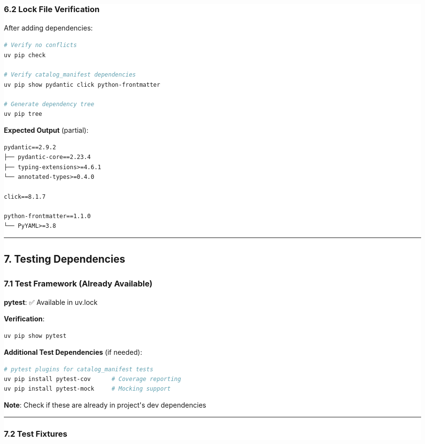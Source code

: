 
### 6.2 Lock File Verification

After adding dependencies:

```bash
# Verify no conflicts
uv pip check

# Verify catalog_manifest dependencies
uv pip show pydantic click python-frontmatter

# Generate dependency tree
uv pip tree
```

**Expected Output** (partial):
```
pydantic==2.9.2
├── pydantic-core==2.23.4
├── typing-extensions>=4.6.1
└── annotated-types>=0.4.0

click==8.1.7

python-frontmatter==1.1.0
└── PyYAML>=3.8
```

---

## 7. Testing Dependencies

### 7.1 Test Framework (Already Available)

**pytest**: ✅ Available in uv.lock

**Verification**:
```bash
uv pip show pytest
```

**Additional Test Dependencies** (if needed):
```bash
# pytest plugins for catalog_manifest tests
uv pip install pytest-cov      # Coverage reporting
uv pip install pytest-mock     # Mocking support
```

**Note**: Check if these are already in project's dev dependencies

---

### 7.2 Test Fixtures
